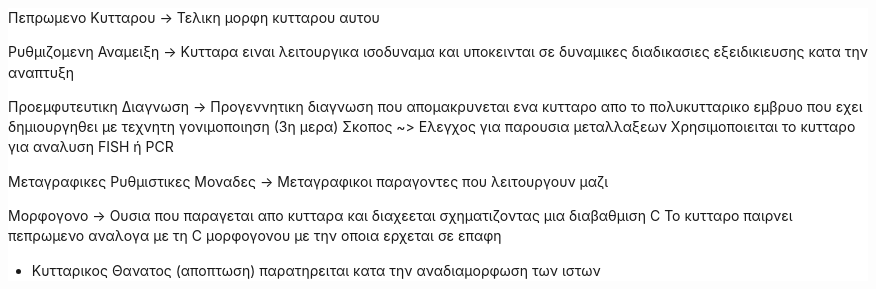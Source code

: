 Πεπρωμενο Κυτταρου -> Τελικη μορφη κυτταρου αυτου

Ρυθμιζομενη Αναμειξη -> Κυτταρα ειναι λειτουργικα ισοδυναμα και υποκεινται σε δυναμικες διαδικασιες εξειδικιευσης κατα την αναπτυξη

Προεμφυτευτικη Διαγνωση -> Προγεννητικη διαγνωση που απομακρυνεται ενα κυτταρο απο το πολυκυτταρικο εμβρυο που εχει δημιουργηθει με τεχνητη γονιμοποιηση (3η μερα)
	Σκοπος ~> Ελεγχος για παρουσια μεταλλαξεων
	Χρησιμοποιειται το κυτταρο για αναλυση FISH ή PCR

Μεταγραφικες Ρυθμιστικες Μοναδες -> Μεταγραφικοι παραγοντες που λειτουργουν μαζι

Μορφογονο -> Ουσια που παραγεται απο κυτταρα και διαχεεται σχηματιζοντας μια διαβαθμιση C
	Το κυτταρο παιρνει πεπρωμενο αναλογα με τη C μορφογονου με την οποια ερχεται σε επαφη

-  Κυτταρικος Θανατος (αποπτωση) παρατηρειται κατα την αναδιαμορφωση των ιστων



